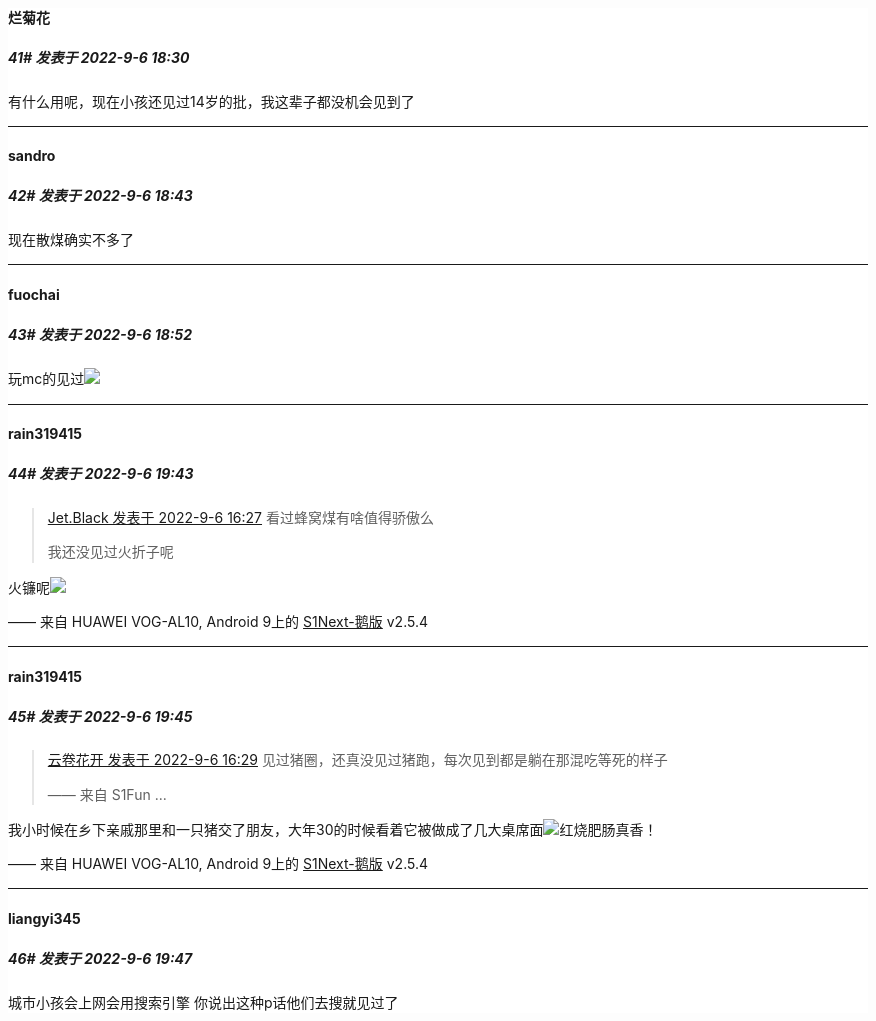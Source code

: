 ####  烂菊花  
##### 41#       发表于 2022-9-6 18:30

有什么用呢，现在小孩还见过14岁的批，我这辈子都没机会见到了

*****

####  sandro  
##### 42#       发表于 2022-9-6 18:43

现在散煤确实不多了

*****

####  fuochai  
##### 43#       发表于 2022-9-6 18:52

玩mc的见过<img src="https://static.saraba1st.com/image/smiley/face2017/065.png" referrerpolicy="no-referrer">

*****

####  rain319415  
##### 44#       发表于 2022-9-6 19:43

<blockquote><a href="httphttps://bbs.saraba1st.com/2b/forum.php?mod=redirect&amp;goto=findpost&amp;pid=57363780&amp;ptid=2091007" target="_blank">Jet.Black 发表于 2022-9-6 16:27</a>
看过蜂窝煤有啥值得骄傲么

我还没见过火折子呢</blockquote>
火镰呢<img src="https://static.saraba1st.com/image/smiley/face2017/067.png" referrerpolicy="no-referrer">

—— 来自 HUAWEI VOG-AL10, Android 9上的 [S1Next-鹅版](https://github.com/ykrank/S1-Next/releases) v2.5.4

*****

####  rain319415  
##### 45#       发表于 2022-9-6 19:45

<blockquote><a href="httphttps://bbs.saraba1st.com/2b/forum.php?mod=redirect&amp;goto=findpost&amp;pid=57363806&amp;ptid=2091007" target="_blank">云卷花开 发表于 2022-9-6 16:29</a>
见过猪圈，还真没见过猪跑，每次见到都是躺在那混吃等死的样子

—— 来自 S1Fun ...</blockquote>
我小时候在乡下亲戚那里和一只猪交了朋友，大年30的时候看着它被做成了几大桌席面<img src="https://static.saraba1st.com/image/smiley/face2017/001.png" referrerpolicy="no-referrer">红烧肥肠真香！

—— 来自 HUAWEI VOG-AL10, Android 9上的 [S1Next-鹅版](https://github.com/ykrank/S1-Next/releases) v2.5.4

*****

####  liangyi345  
##### 46#       发表于 2022-9-6 19:47

城市小孩会上网会用搜索引擎 你说出这种p话他们去搜就见过了
